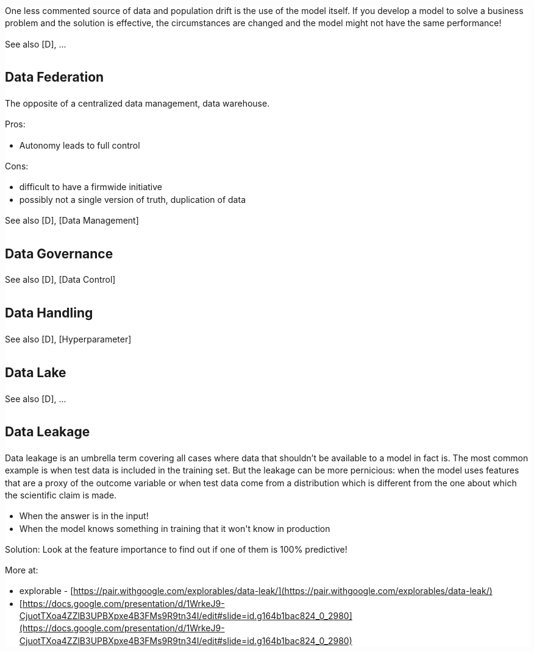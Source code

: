  One less commented source of data and population drift is the use of the model itself. If you develop a model to solve a business problem and the solution is effective, the circumstances are changed and the model might not have the same performance!

 See also [D], ...


## Data Federation

 The opposite of a centralized data management, data warehouse.

 Pros:
  * Autonomy leads to full control

 Cons:
  * difficult to have a firmwide initiative
  * possibly not a single version of truth, duplication of data

 See also [D], [Data Management]


## Data Governance

 See also [D], [Data Control]


## Data Handling

 See also [D], [Hyperparameter]


## Data Lake

 See also [D], ...


## Data Leakage

 Data leakage is an umbrella term covering all cases where data that shouldn’t be available to a model in fact is. The most common example is when test data is included in the training set. But the leakage can be more pernicious: when the model uses features that are a proxy of the outcome variable or when test data come from a distribution which is different from the one about which the scientific claim is made.

 * When the answer is in the input!
 * When the model knows something in training that it won't know in production

 Solution: Look at the feature importance to find out if one of them is 100% predictive!

 More at:
   * explorable - [https://pair.withgoogle.com/explorables/data-leak/](https://pair.withgoogle.com/explorables/data-leak/)
   * [https://docs.google.com/presentation/d/1WrkeJ9-CjuotTXoa4ZZlB3UPBXpxe4B3FMs9R9tn34I/edit#slide=id.g164b1bac824_0_2980](https://docs.google.com/presentation/d/1WrkeJ9-CjuotTXoa4ZZlB3UPBXpxe4B3FMs9R9tn34I/edit#slide=id.g164b1bac824_0_2980)
